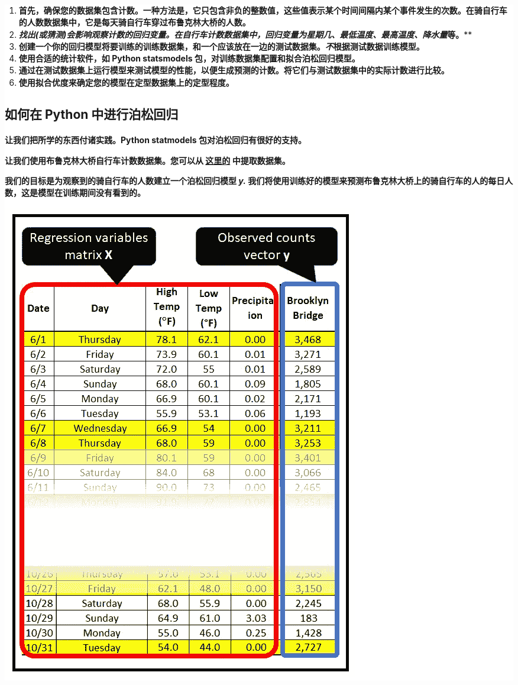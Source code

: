 1.  ****首先，确保您的数据集包含计数。一种方法是，它只包含非负的整数值，这些值表示某个时间间隔内某个事件发生的次数。在骑自行车的人数数据集中，它是每天骑自行车穿过布鲁克林大桥的人数。****
2.  ****找出(或猜测)会影响观察计数的回归变量。在自行车计数数据集中，回归变量为*星期几、最低温度、最高温度、降水量*等。****
3.  ****创建一个你的回归模型将要训练的训练数据集，和一个应该放在一边的测试数据集。*不*根据测试数据训练模型。****
4.  ****使用合适的统计软件，如 **Python statsmodels 包**，对训练数据集配置和拟合泊松回归模型。****
5.  ****通过在测试数据集上运行模型来测试模型的性能，以便生成预测的计数。将它们与测试数据集中的实际计数进行比较。****
6.  ****使用拟合优度来确定您的模型在定型数据集上的定型程度。****

## ****如何在 Python 中进行泊松回归****

****让我们把所学的东西付诸实践。Python **statmodels** 包对泊松回归有很好的支持。****

****让我们使用布鲁克林大桥自行车计数数据集。您可以从 [**这里的**](https://gist.github.com/sachinsdate/c17931a3f000492c1c42cf78bf4ce9fe) **中提取数据集。******

****我们的目标是为观察到的骑自行车的人数建立一个泊松回归模型 ***y.*** 我们将使用训练好的模型来预测布鲁克林大桥上的骑自行车的人的每日人数，这是模型在训练期间没有看到的。****

****![](img/a30ccb2f615b634a497e44593ca43455.png)****
